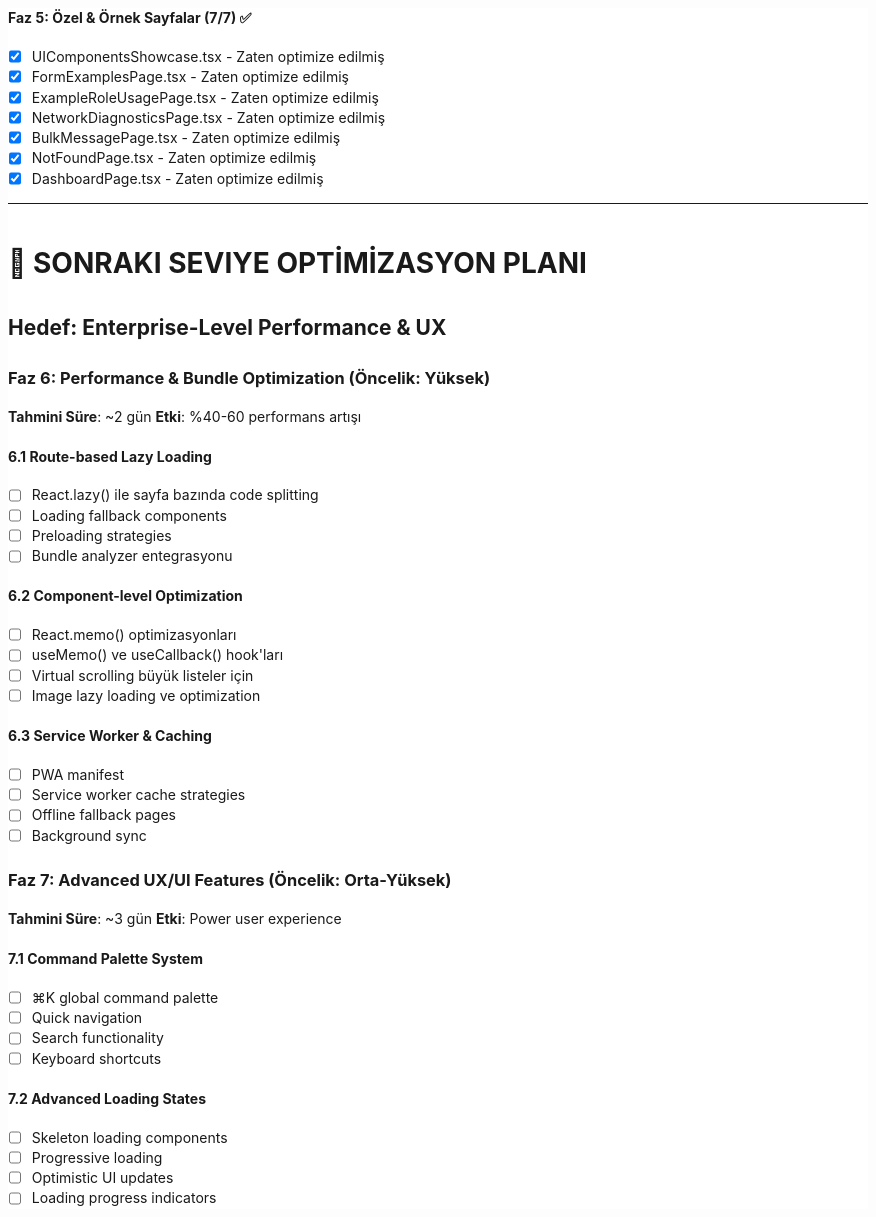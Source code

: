 #### Faz 5: Özel & Örnek Sayfalar (7/7) ✅
- [x] UIComponentsShowcase.tsx - Zaten optimize edilmiş
- [x] FormExamplesPage.tsx - Zaten optimize edilmiş
- [x] ExampleRoleUsagePage.tsx - Zaten optimize edilmiş
- [x] NetworkDiagnosticsPage.tsx - Zaten optimize edilmiş
- [x] BulkMessagePage.tsx - Zaten optimize edilmiş
- [x] NotFoundPage.tsx - Zaten optimize edilmiş
- [x] DashboardPage.tsx - Zaten optimize edilmiş

---

# 🚀 SONRAKI SEVIYE OPTİMİZASYON PLANI

## Hedef: Enterprise-Level Performance & UX

### Faz 6: Performance & Bundle Optimization (Öncelik: Yüksek)
**Tahmini Süre**: ~2 gün
**Etki**: %40-60 performans artışı

#### 6.1 Route-based Lazy Loading
- [ ] React.lazy() ile sayfa bazında code splitting
- [ ] Loading fallback components
- [ ] Preloading strategies
- [ ] Bundle analyzer entegrasyonu

#### 6.2 Component-level Optimization
- [ ] React.memo() optimizasyonları
- [ ] useMemo() ve useCallback() hook'ları
- [ ] Virtual scrolling büyük listeler için
- [ ] Image lazy loading ve optimization

#### 6.3 Service Worker & Caching
- [ ] PWA manifest
- [ ] Service worker cache strategies
- [ ] Offline fallback pages
- [ ] Background sync

### Faz 7: Advanced UX/UI Features (Öncelik: Orta-Yüksek)
**Tahmini Süre**: ~3 gün
**Etki**: Power user experience

#### 7.1 Command Palette System
- [ ] ⌘K global command palette
- [ ] Quick navigation
- [ ] Search functionality
- [ ] Keyboard shortcuts

#### 7.2 Advanced Loading States
- [ ] Skeleton loading components
- [ ] Progressive loading
- [ ] Optimistic UI updates
- [ ] Loading progress indicators
